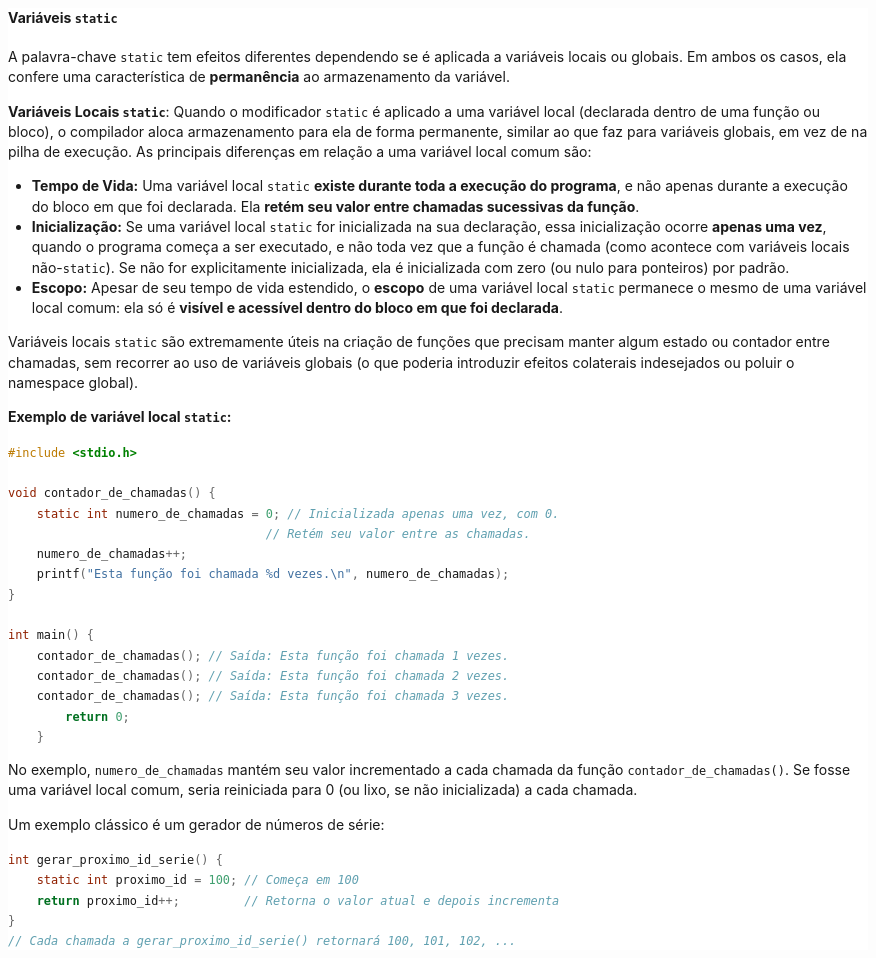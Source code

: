 #### Variáveis `static`

A palavra-chave `static` tem efeitos diferentes dependendo se é aplicada a variáveis locais ou globais. Em ambos os casos, ela confere uma característica de **permanência** ao armazenamento da variável.

**Variáveis Locais `static`**: Quando o modificador `static` é aplicado a uma variável local (declarada dentro de uma função ou bloco), o compilador aloca armazenamento para ela de forma permanente, similar ao que faz para variáveis globais, em vez de na pilha de execução. As principais diferenças em relação a uma variável local comum são:

- **Tempo de Vida:** Uma variável local `static` **existe durante toda a execução do programa**, e não apenas durante a execução do bloco em que foi declarada. Ela **retém seu valor entre chamadas sucessivas da função**.
- **Inicialização:** Se uma variável local `static` for inicializada na sua declaração, essa inicialização ocorre **apenas uma vez**, quando o programa começa a ser executado, e não toda vez que a função é chamada (como acontece com variáveis locais não-`static`). Se não for explicitamente inicializada, ela é inicializada com zero (ou nulo para ponteiros) por padrão.
- **Escopo:** Apesar de seu tempo de vida estendido, o **escopo** de uma variável local `static` permanece o mesmo de uma variável local comum: ela só é **visível e acessível dentro do bloco em que foi declarada**.

Variáveis locais `static` são extremamente úteis na criação de funções que precisam manter algum estado ou contador entre chamadas, sem recorrer ao uso de variáveis globais (o que poderia introduzir efeitos colaterais indesejados ou poluir o namespace global).

**Exemplo de variável local `static`:**

```c
#include <stdio.h>

void contador_de_chamadas() {
    static int numero_de_chamadas = 0; // Inicializada apenas uma vez, com 0.
                                    // Retém seu valor entre as chamadas.
    numero_de_chamadas++;
    printf("Esta função foi chamada %d vezes.\n", numero_de_chamadas);
}

int main() {
    contador_de_chamadas(); // Saída: Esta função foi chamada 1 vezes.
    contador_de_chamadas(); // Saída: Esta função foi chamada 2 vezes.
    contador_de_chamadas(); // Saída: Esta função foi chamada 3 vezes.
        return 0;
    }
```

No exemplo, `numero_de_chamadas` mantém seu valor incrementado a cada chamada da função `contador_de_chamadas()`. Se fosse uma variável local comum, seria reiniciada para 0 (ou lixo, se não inicializada) a cada chamada.

Um exemplo clássico é um gerador de números de série:

```c
int gerar_proximo_id_serie() {
    static int proximo_id = 100; // Começa em 100
    return proximo_id++;         // Retorna o valor atual e depois incrementa
}
// Cada chamada a gerar_proximo_id_serie() retornará 100, 101, 102, ...
 ```
